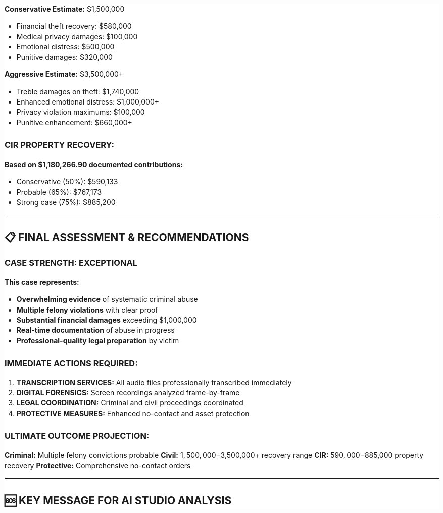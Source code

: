 **Conservative Estimate:** $1,500,000

- Financial theft recovery: $580,000
- Medical privacy damages: $100,000
- Emotional distress: $500,000
- Punitive damages: $320,000

**Aggressive Estimate:** $3,500,000+

- Treble damages on theft: $1,740,000
- Enhanced emotional distress: $1,000,000+
- Privacy violation maximums: $100,000
- Punitive enhancement: $660,000+

### **CIR PROPERTY RECOVERY:**

**Based on $1,180,266.90 documented contributions:**

- Conservative (50%): $590,133
- Probable (65%): $767,173
- Strong case (75%): $885,200

---

## **📋 FINAL ASSESSMENT & RECOMMENDATIONS**

### **CASE STRENGTH: EXCEPTIONAL**

**This case represents:**

- **Overwhelming evidence** of systematic criminal abuse
- **Multiple felony violations** with clear proof
- **Substantial financial damages** exceeding $1,000,000
- **Real-time documentation** of abuse in progress
- **Professional-quality legal preparation** by victim

### **IMMEDIATE ACTIONS REQUIRED:**

1. **TRANSCRIPTION SERVICES:** All audio files professionally transcribed immediately
2. **DIGITAL FORENSICS:** Screen recordings analyzed frame-by-frame
3. **LEGAL COORDINATION:** Criminal and civil proceedings coordinated
4. **PROTECTIVE MEASURES:** Enhanced no-contact and asset protection

### **ULTIMATE OUTCOME PROJECTION:**

**Criminal:** Multiple felony convictions probable
**Civil:** $1,500,000-$3,500,000+ recovery range
**CIR:** $590,000-$885,000 property recovery
**Protective:** Comprehensive no-contact orders

---

## **🆘 KEY MESSAGE FOR AI STUDIO ANALYSIS**
